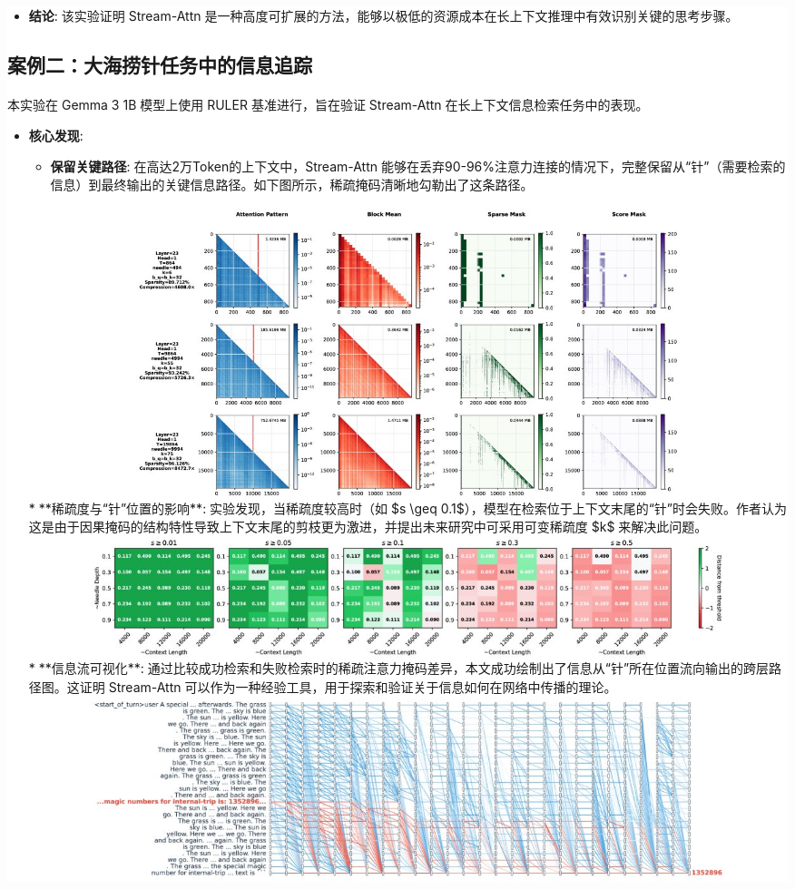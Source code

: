 *   **结论**: 该实验证明 Stream-Attn 是一种高度可扩展的方法，能够以极低的资源成本在长上下文推理中有效识别关键的思考步骤。

## 案例二：大海捞针任务中的信息追踪
本实验在 Gemma 3 1B 模型上使用 RULER 基准进行，旨在验证 Stream-Attn 在长上下文信息检索任务中的表现。

*   **核心发现**:
    *   **保留关键路径**: 在高达2万Token的上下文中，Stream-Attn 能够在丢弃90-96%注意力连接的情况下，完整保留从“针”（需要检索的信息）到最终输出的关键信息路径。如下图所示，稀疏掩码清晰地勾勒出了这条路径。

    <img src="/images/2510.19875v1/x4.jpg" alt="大海捞针任务中的稀疏注意力掩码可视化" style="width:85%; max-width:600px; margin:auto; display:block;">
    *   **稀疏度与“针”位置的影响**: 实验发现，当稀疏度较高时（如 $s \geq 0.1$），模型在检索位于上下文末尾的“针”时会失败。作者认为这是由于因果掩码的结构特性导致上下文末尾的剪枝更为激进，并提出未来研究中可采用可变稀疏度 $k$ 来解决此问题。

    <img src="/images/2510.19875v1/x5.jpg" alt="“针”检索成功率与上下文长度、深度和稀疏度的关系图" style="width:90%; max-width:700px; margin:auto; display:block;">
    *   **信息流可视化**: 通过比较成功检索和失败检索时的稀疏注意力掩码差异，本文成功绘制出了信息从“针”所在位置流向输出的跨层路径图。这证明 Stream-Attn 可以作为一种经验工具，用于探索和验证关于信息如何在网络中传播的理论。

    <img src="/images/2510.19875v1/x6.jpg" alt="成功与失败检索之间的注意力流路径对比图" style="width:90%; max-width:700px; margin:auto; display:block;">